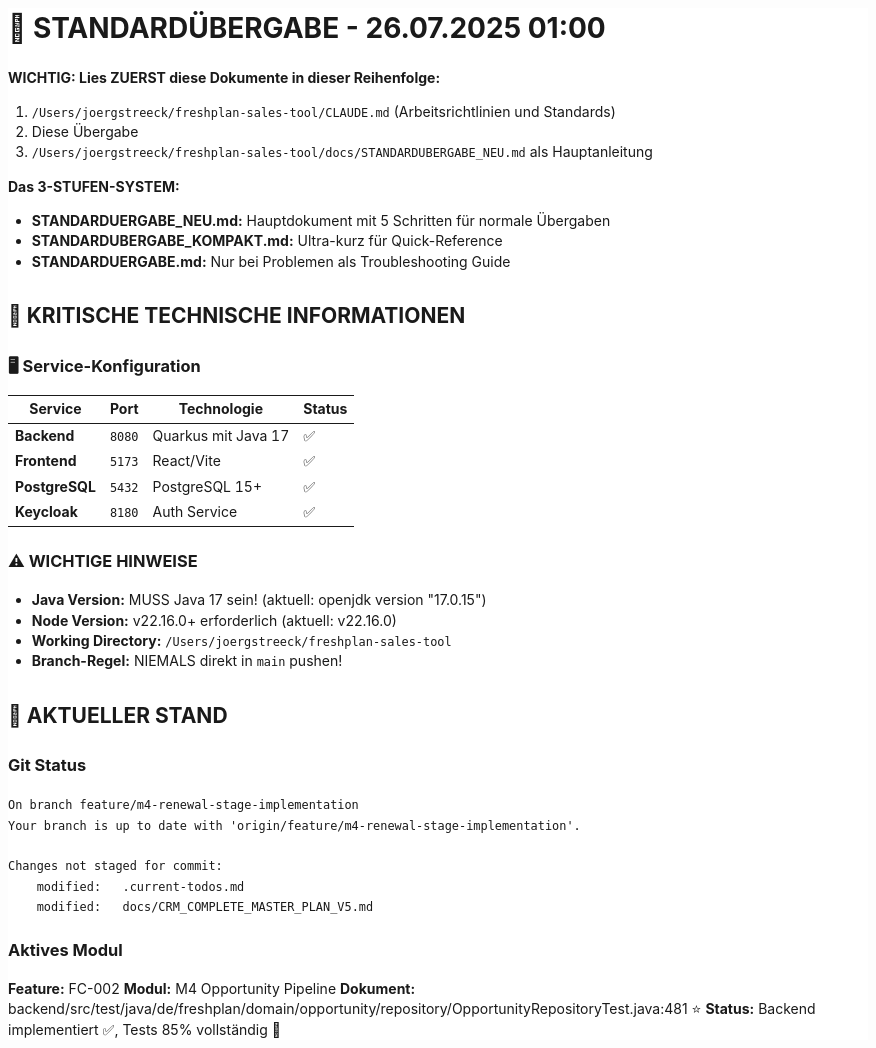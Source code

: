 # 🔄 STANDARDÜBERGABE - 26.07.2025 01:00

**WICHTIG: Lies ZUERST diese Dokumente in dieser Reihenfolge:**
1. `/Users/joergstreeck/freshplan-sales-tool/CLAUDE.md` (Arbeitsrichtlinien und Standards)
2. Diese Übergabe
3. `/Users/joergstreeck/freshplan-sales-tool/docs/STANDARDUBERGABE_NEU.md` als Hauptanleitung

**Das 3-STUFEN-SYSTEM:**
- **STANDARDUERGABE_NEU.md:** Hauptdokument mit 5 Schritten für normale Übergaben
- **STANDARDUBERGABE_KOMPAKT.md:** Ultra-kurz für Quick-Reference
- **STANDARDUERGABE.md:** Nur bei Problemen als Troubleshooting Guide

## 🚨 KRITISCHE TECHNISCHE INFORMATIONEN

### 🖥️ Service-Konfiguration
| Service | Port | Technologie | Status |
|---------|------|-------------|--------|
| **Backend** | `8080` | Quarkus mit Java 17 | ✅ |
| **Frontend** | `5173` | React/Vite | ✅ |
| **PostgreSQL** | `5432` | PostgreSQL 15+ | ✅ |
| **Keycloak** | `8180` | Auth Service | ✅ |

### ⚠️ WICHTIGE HINWEISE
- **Java Version:** MUSS Java 17 sein! (aktuell: openjdk version "17.0.15")
- **Node Version:** v22.16.0+ erforderlich (aktuell: v22.16.0)
- **Working Directory:** `/Users/joergstreeck/freshplan-sales-tool`
- **Branch-Regel:** NIEMALS direkt in `main` pushen!

## 🎯 AKTUELLER STAND

### Git Status
```
On branch feature/m4-renewal-stage-implementation
Your branch is up to date with 'origin/feature/m4-renewal-stage-implementation'.

Changes not staged for commit:
	modified:   .current-todos.md
	modified:   docs/CRM_COMPLETE_MASTER_PLAN_V5.md
```

### Aktives Modul
**Feature:** FC-002
**Modul:** M4 Opportunity Pipeline
**Dokument:** backend/src/test/java/de/freshplan/domain/opportunity/repository/OpportunityRepositoryTest.java:481 ⭐
**Status:** Backend implementiert ✅, Tests 85% vollständig 🔄
